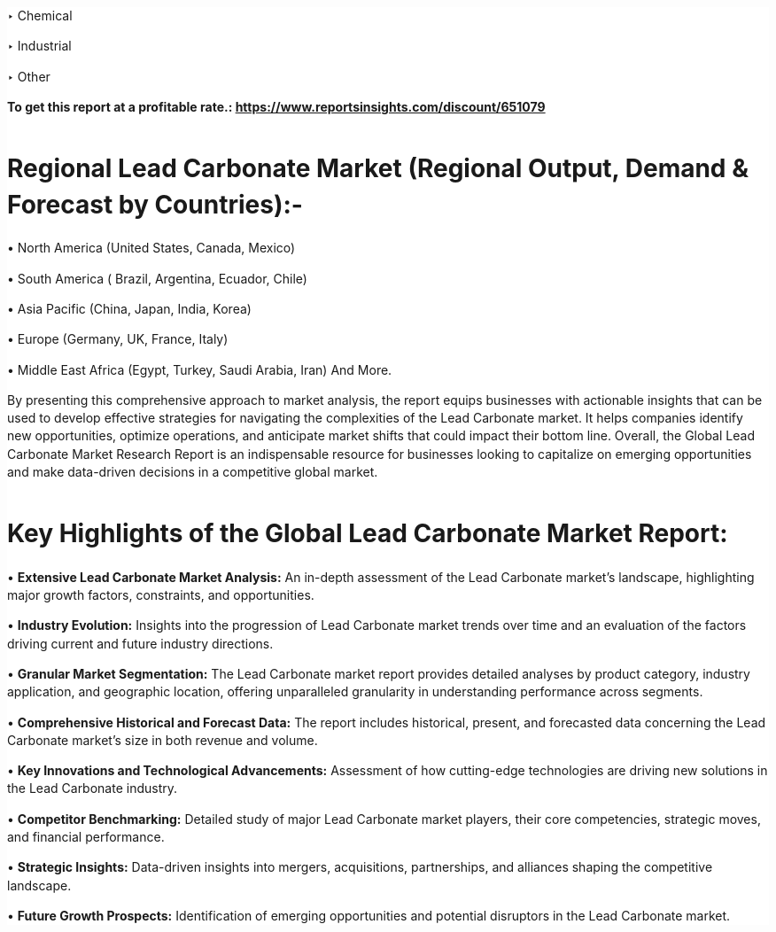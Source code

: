 ‣ Chemical

‣ Industrial

‣ Other

<strong>To get this report at a profitable rate.: <a href=https://www.reportsinsights.com/discount/651079>https://www.reportsinsights.com/discount/651079</a></strong></font>

# <strong>Regional Lead Carbonate Market (Regional Output, Demand &amp; Forecast by Countries):-</strong>

• North America (United States, Canada, Mexico)

• South America ( Brazil, Argentina, Ecuador, Chile)

• Asia Pacific (China, Japan, India, Korea)

• Europe (Germany, UK, France, Italy)

• Middle East Africa (Egypt, Turkey, Saudi Arabia, Iran) And More.

By presenting this comprehensive approach to market analysis, the report equips businesses with actionable insights that can be used to develop effective strategies for navigating the complexities of the Lead Carbonate market. It helps companies identify new opportunities, optimize operations, and anticipate market shifts that could impact their bottom line. Overall, the Global Lead Carbonate Market Research Report is an indispensable resource for businesses looking to capitalize on emerging opportunities and make data-driven decisions in a competitive global market.

# <strong>Key Highlights of the Global Lead Carbonate Market Report:</strong>

• <strong>Extensive Lead Carbonate Market Analysis:</strong> An in-depth assessment of the Lead Carbonate market’s landscape, highlighting major growth factors, constraints, and opportunities.

• <strong>Industry Evolution:</strong> Insights into the progression of Lead Carbonate market trends over time and an evaluation of the factors driving current and future industry directions.

• <strong>Granular Market Segmentation:</strong> The Lead Carbonate market report provides detailed analyses by product category, industry application, and geographic location, offering unparalleled granularity in understanding performance across segments.

• <strong>Comprehensive Historical and Forecast Data:</strong> The report includes historical, present, and forecasted data concerning the Lead Carbonate market’s size in both revenue and volume.

• <strong>Key Innovations and Technological Advancements:</strong> Assessment of how cutting-edge technologies are driving new solutions in the Lead Carbonate industry.

• <strong>Competitor Benchmarking:</strong> Detailed study of major Lead Carbonate market players, their core competencies, strategic moves, and financial performance.

• <strong>Strategic Insights:</strong> Data-driven insights into mergers, acquisitions, partnerships, and alliances shaping the competitive landscape.

• <strong>Future Growth Prospects:</strong> Identification of emerging opportunities and potential disruptors in the Lead Carbonate market.
